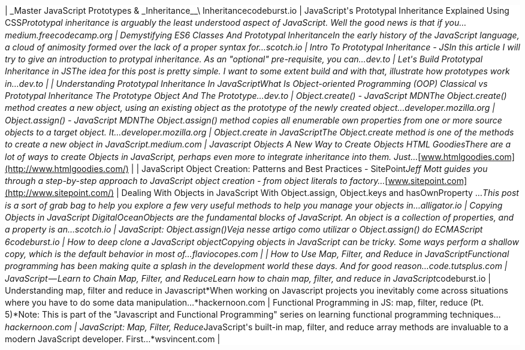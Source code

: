 | \_Master JavaScript Prototypes & \_Inheritance\_\_\ Inheritancecodeburst.io                                                                                                                                                                     | JavaScript's Prototypal Inheritance Explained Using CSS*Prototypal inheritance is arguably the least understood aspect of JavaScript. Well the good news is that if you…*medium.freecodecamp.org                                           | Demystifying ES6 Classes And Prototypal Inheritance*In the early history of the JavaScript language, a cloud of animosity formed over the lack of a proper syntax for…*scotch.io                                              | Intro To Prototypal Inheritance - JS*In this article I will try to give an introduction to protypal inheritance. As an "optional" pre-requisite, you can…*dev.to                                                                                                                                                                                                                              | Let's Build Prototypal Inheritance in JS*The idea for this post is pretty simple. I want to some extent build and with that, illustrate how prototypes work in…*dev.to                                                                           |
| Understanding Prototypal Inheritance In JavaScript*What Is Object-oriented Programming (OOP) Classical vs Prototypal Inheritance The Prototype Object And The Prototype…*dev.to                                                                 | Object.create() - JavaScript MDN*The Object.create() method creates a new object, using an existing object as the prototype of the newly created object…*developer.mozilla.org                                                             | Object.assign() - JavaScript MDN*The Object.assign() method copies all enumerable own properties from one or more source objects to a target object. It…*developer.mozilla.org                                                | Object.create in JavaScript*The Object.create method is one of the methods to create a new object in JavaScript.*medium.com                                                                                                                                                                                                                                                                   | Javascript Objects A New Way to Create Objects HTML Goodies*There are a lot of ways to create Objects in JavaScript, perhaps even more to integrate inheritance into them. Just…*[www.htmlgoodies.com](http://www.htmlgoodies.com/)              |
| JavaScript Object Creation: Patterns and Best Practices - SitePoint*Jeff Mott guides you through a step-by-step approach to JavaScript object creation - from object literals to factory…*[www.sitepoint.com](http://www.sitepoint.com/)        | Dealing With Objects in JavaScript With Object.assign, Object.keys and hasOwnProperty …*This post is a sort of grab bag to help you explore a few very useful methods to help you manage your objects in…*alligator.io                     | Copying Objects in JavaScript DigitalOcean*Objects are the fundamental blocks of JavaScript. An object is a collection of properties, and a property is an…*scotch.io                                                         | JavaScript: Object.assign()*Veja nesse artigo como utilizar o Object.assign() do ECMAScript 6*codeburst.io                                                                                                                                                                                                                                                                                    | How to deep clone a JavaScript object*Copying objects in JavaScript can be tricky. Some ways perform a shallow copy, which is the default behavior in most of…*flaviocopes.com                                                                   |
| How to Use Map, Filter, and Reduce in JavaScript*Functional programming has been making quite a splash in the development world these days. And for good reason…*code.tutsplus.com                                                              | JavaScript — Learn to Chain Map, Filter, and Reduce*Learn how to chain map, filter, and reduce in JavaScript*codeburst.io                                                                                                                  | Understanding map, filter and reduce in Javascript*When working on Javascript projects you inevitably come across situations where you have to do some data manipulation…*hackernoon.com                                      | Functional Programming in JS: map, filter, reduce (Pt. 5)*Note: This is part of the "Javascript and Functional Programming" series on learning functional programming techniques…*hackernoon.com                                                                                                                                                                                              | JavaScript: Map, Filter, Reduce*JavaScript's built-in map, filter, and reduce array methods are invaluable to a modern JavaScript developer. First…*wsvincent.com                                                                                |